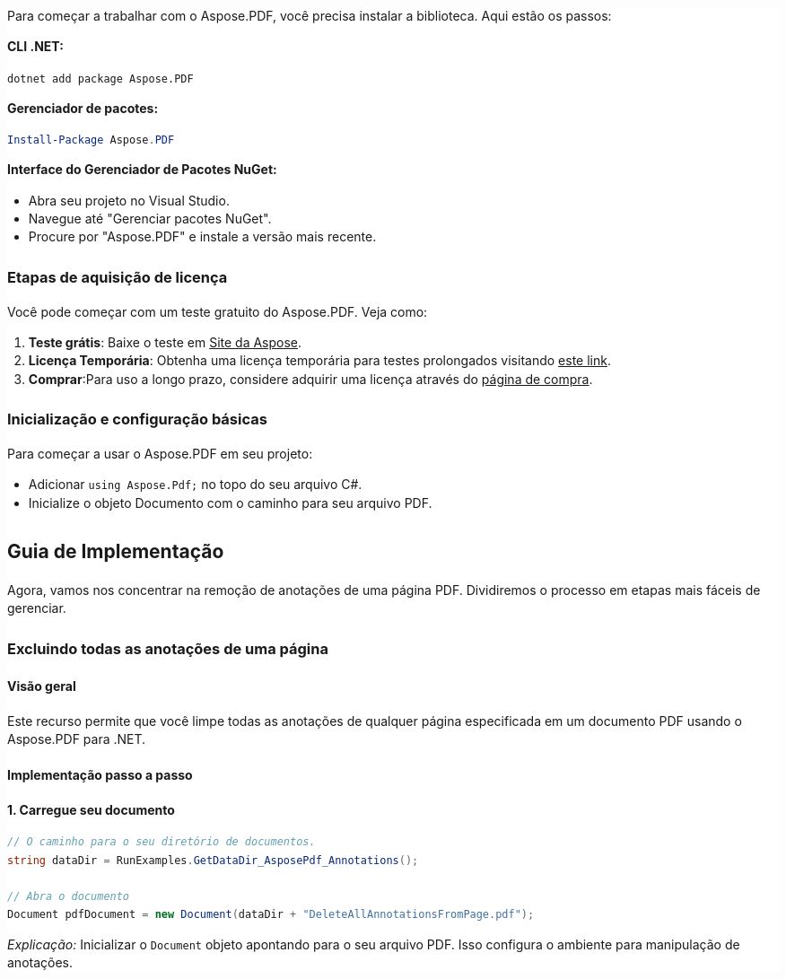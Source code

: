 Para começar a trabalhar com o Aspose.PDF, você precisa instalar a biblioteca. Aqui estão os passos:

**CLI .NET:**
```bash
dotnet add package Aspose.PDF
```

**Gerenciador de pacotes:**
```powershell
Install-Package Aspose.PDF
```

**Interface do Gerenciador de Pacotes NuGet:**
- Abra seu projeto no Visual Studio.
- Navegue até "Gerenciar pacotes NuGet".
- Procure por "Aspose.PDF" e instale a versão mais recente.

### Etapas de aquisição de licença

Você pode começar com um teste gratuito do Aspose.PDF. Veja como:
1. **Teste grátis**: Baixe o teste em [Site da Aspose](https://releases.aspose.com/pdf/net/).
2. **Licença Temporária**: Obtenha uma licença temporária para testes prolongados visitando [este link](https://purchase.aspose.com/temporary-license/).
3. **Comprar**:Para uso a longo prazo, considere adquirir uma licença através do [página de compra](https://purchase.aspose.com/buy).

### Inicialização e configuração básicas

Para começar a usar o Aspose.PDF em seu projeto:
- Adicionar `using Aspose.Pdf;` no topo do seu arquivo C#.
- Inicialize o objeto Documento com o caminho para seu arquivo PDF.

## Guia de Implementação

Agora, vamos nos concentrar na remoção de anotações de uma página PDF. Dividiremos o processo em etapas mais fáceis de gerenciar.

### Excluindo todas as anotações de uma página

#### Visão geral
Este recurso permite que você limpe todas as anotações de qualquer página especificada em um documento PDF usando o Aspose.PDF para .NET.

#### Implementação passo a passo

**1. Carregue seu documento**
```csharp
// O caminho para o seu diretório de documentos.
string dataDir = RunExamples.GetDataDir_AsposePdf_Annotations();

// Abra o documento
Document pdfDocument = new Document(dataDir + "DeleteAllAnnotationsFromPage.pdf");
```
*Explicação:* Inicializar o `Document` objeto apontando para o seu arquivo PDF. Isso configura o ambiente para manipulação de anotações.
